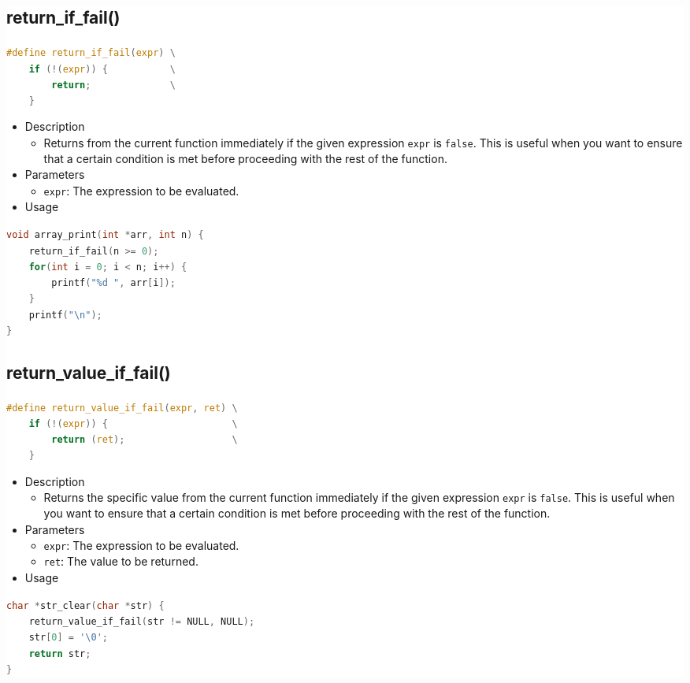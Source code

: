 

## return_if_fail()

```c
#define return_if_fail(expr) \
    if (!(expr)) {           \
        return;              \
    }
```

- Description
    - Returns from the current function immediately if the given expression `expr` is `false`. This is useful when you want to ensure that a certain condition is met before proceeding with the rest of the function.
- Parameters
    - `expr`: The expression to be evaluated.
- Usage

```c
void array_print(int *arr, int n) {
    return_if_fail(n >= 0);
    for(int i = 0; i < n; i++) {
        printf("%d ", arr[i]);
    }
    printf("\n");
}
```



## return_value_if_fail()

```c
#define return_value_if_fail(expr, ret) \
    if (!(expr)) {                      \
        return (ret);                   \
    }
```

- Description
    - Returns the specific value from the current function immediately if the given expression `expr` is `false`. This is useful when you want to ensure that a certain condition is met before proceeding with the rest of the function.
- Parameters
    - `expr`: The expression to be evaluated.
    - `ret`: The value to be returned.
- Usage

```c
char *str_clear(char *str) {
    return_value_if_fail(str != NULL, NULL);
    str[0] = '\0';
    return str;
}
```
